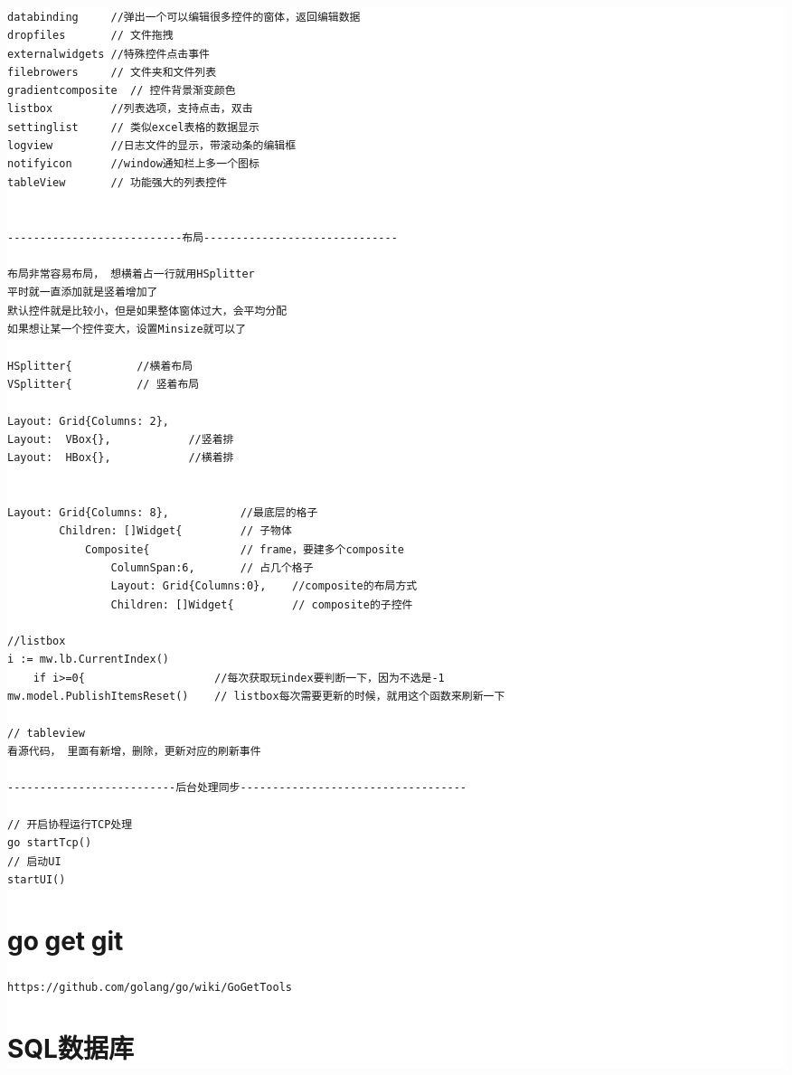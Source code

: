 	databinding	 	//弹出一个可以编辑很多控件的窗体，返回编辑数据
	dropfiles		// 文件拖拽
	externalwidgets //特殊控件点击事件
	filebrowers		// 文件夹和文件列表
	gradientcomposite  // 控件背景渐变颜色
	listbox			//列表选项，支持点击，双击
	settinglist		// 类似excel表格的数据显示
	logview			//日志文件的显示，带滚动条的编辑框
	notifyicon		//window通知栏上多一个图标
	tableView		// 功能强大的列表控件
	

	---------------------------布局------------------------------

	布局非常容易布局， 想横着占一行就用HSplitter
	平时就一直添加就是竖着增加了
	默认控件就是比较小，但是如果整体窗体过大，会平均分配
	如果想让某一个控件变大，设置Minsize就可以了

	HSplitter{			//横着布局		
	VSplitter{			// 竖着布局

	Layout: Grid{Columns: 2},
	Layout:  VBox{},			//竖着排
	Layout:  HBox{},			//横着排
	

	Layout: Grid{Columns: 8},			//最底层的格子
			Children: []Widget{			// 子物体
				Composite{				// frame，要建多个composite
					ColumnSpan:6,		// 占几个格子
					Layout: Grid{Columns:0},	//composite的布局方式
					Children: []Widget{			// composite的子控件

	//listbox
	i := mw.lb.CurrentIndex()
		if i>=0{					//每次获取玩index要判断一下，因为不选是-1
	mw.model.PublishItemsReset()	// listbox每次需要更新的时候，就用这个函数来刷新一下

	// tableview
	看源代码， 里面有新增，删除，更新对应的刷新事件

	--------------------------后台处理同步-----------------------------------

	// 开启协程运行TCP处理
	go startTcp()
	// 启动UI
	startUI()


# go get git

	https://github.com/golang/go/wiki/GoGetTools

# SQL数据库
